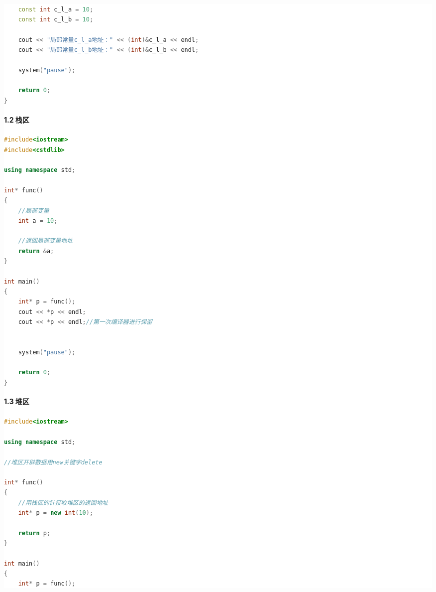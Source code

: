 ~~~c++
	const int c_l_a = 10;
	const int c_l_b = 10;

	cout << "局部常量c_l_a地址：" << (int)&c_l_a << endl;
	cout << "局部常量c_l_b地址：" << (int)&c_l_b << endl;

	system("pause");

	return 0;
}
~~~



#### 1.2 栈区

~~~c++
#include<iostream>
#include<cstdlib>

using namespace std;

int* func()
{
	//局部变量
	int a = 10;

	//返回局部变量地址
	return &a;
}

int main()
{
	int* p = func();
	cout << *p << endl;
	cout << *p << endl;//第一次编译器进行保留


	system("pause");

	return 0;
}
~~~



#### 1.3 堆区

~~~c++
#include<iostream>

using namespace std;

//堆区开辟数据用new关键字delete

int* func()
{
	//用栈区的针接收堆区的返回地址
	int* p = new int(10);

	return p;
}

int main()
{
	int* p = func();
~~~